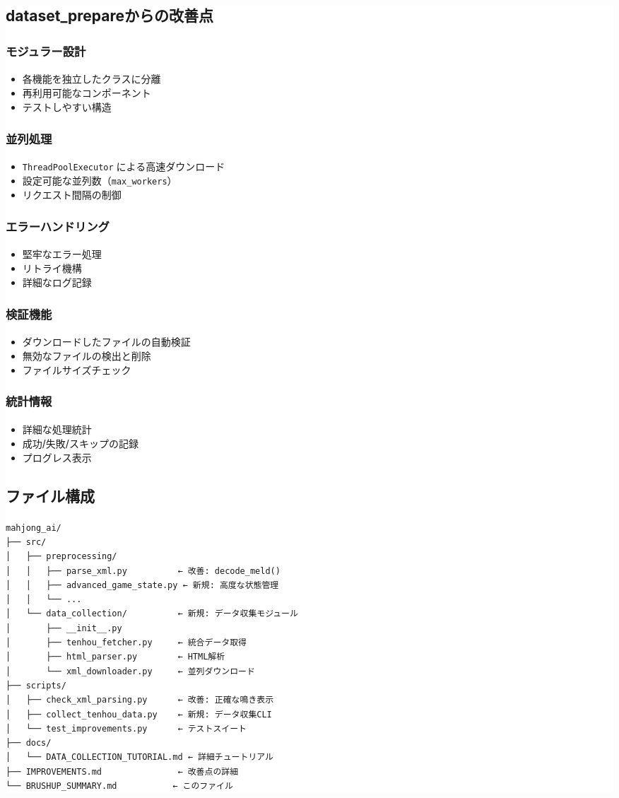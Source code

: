 ## dataset_prepareからの改善点

### モジュラー設計
- 各機能を独立したクラスに分離
- 再利用可能なコンポーネント
- テストしやすい構造

### 並列処理
- `ThreadPoolExecutor` による高速ダウンロード
- 設定可能な並列数（`max_workers`）
- リクエスト間隔の制御

### エラーハンドリング
- 堅牢なエラー処理
- リトライ機構
- 詳細なログ記録

### 検証機能
- ダウンロードしたファイルの自動検証
- 無効なファイルの検出と削除
- ファイルサイズチェック

### 統計情報
- 詳細な処理統計
- 成功/失敗/スキップの記録
- プログレス表示

## ファイル構成

```
mahjong_ai/
├── src/
│   ├── preprocessing/
│   │   ├── parse_xml.py          ← 改善: decode_meld()
│   │   ├── advanced_game_state.py ← 新規: 高度な状態管理
│   │   └── ...
│   └── data_collection/          ← 新規: データ収集モジュール
│       ├── __init__.py
│       ├── tenhou_fetcher.py     ← 統合データ取得
│       ├── html_parser.py        ← HTML解析
│       └── xml_downloader.py     ← 並列ダウンロード
├── scripts/
│   ├── check_xml_parsing.py      ← 改善: 正確な鳴き表示
│   ├── collect_tenhou_data.py    ← 新規: データ収集CLI
│   └── test_improvements.py      ← テストスイート
├── docs/
│   └── DATA_COLLECTION_TUTORIAL.md ← 詳細チュートリアル
├── IMPROVEMENTS.md               ← 改善点の詳細
└── BRUSHUP_SUMMARY.md           ← このファイル
```
